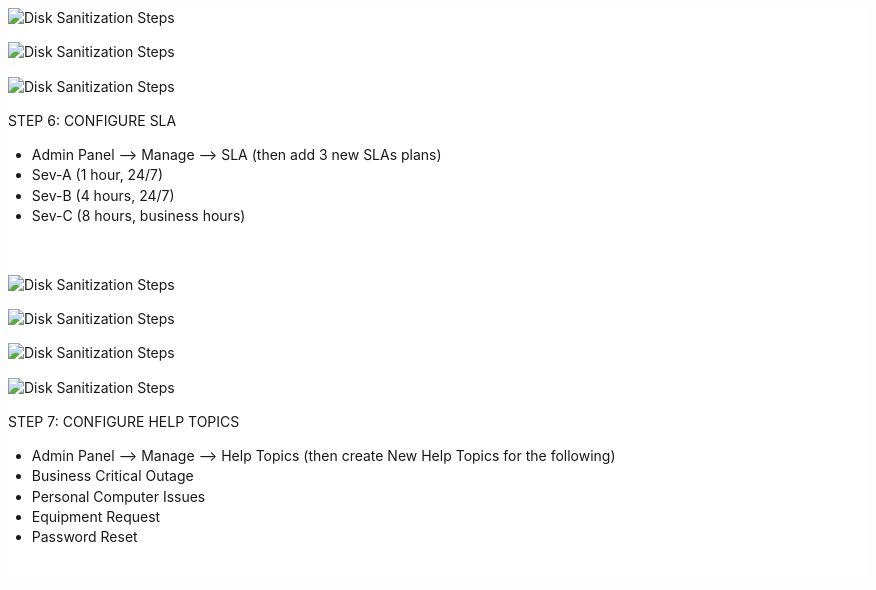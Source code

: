 <p>
<img src="https://i.imgur.com/8PlETvH.png" height="80%" width="80%" alt="Disk Sanitization Steps"/>
</p>
<p>
  <p>
<img src="https://i.imgur.com/CscCtO6.png" height="80%" width="80%" alt="Disk Sanitization Steps"/>
</p>
<p>
  <p>
<img src="https://i.imgur.com/pXokl0s.png" height="80%" width="80%" alt="Disk Sanitization Steps"/>
</p>
<p>
</h2>STEP 6: CONFIGURE SLA</h2>

  - Admin Panel --> Manage --> SLA (then add 3 new SLAs plans)
  - Sev-A (1 hour, 24/7)
  - Sev-B (4 hours, 24/7)
  - Sev-C (8 hours, business hours)
</p>
<br />

<p>
<img src="https://i.imgur.com/GVWNKtw.png" height="80%" width="80%" alt="Disk Sanitization Steps"/>
</p>
<p>
  <p>
<img src="https://i.imgur.com/IaE2Aco.png" height="80%" width="80%" alt="Disk Sanitization Steps"/>
</p>
<p>
  <p>
<img src="https://i.imgur.com/OB7civp.png" height="80%" width="80%" alt="Disk Sanitization Steps"/>
</p>
<p>
  <p>
<img src="https://i.imgur.com/dM1hWAl.png" height="80%" width="80%" alt="Disk Sanitization Steps"/>
</p>
<p>
</h2>STEP 7: CONFIGURE HELP TOPICS</h2>

  - Admin Panel --> Manage --> Help Topics (then create New Help Topics for the following)
  - Business Critical Outage
  - Personal Computer Issues
  - Equipment Request
  - Password Reset
</p>
<br />

